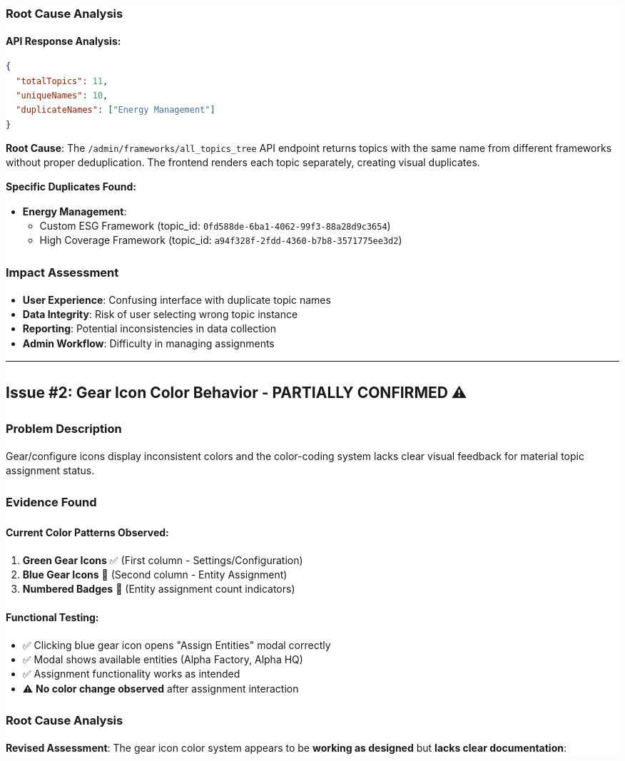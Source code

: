 ### Root Cause Analysis

**API Response Analysis:**
```json
{
  "totalTopics": 11,
  "uniqueNames": 10,
  "duplicateNames": ["Energy Management"]
}
```

**Root Cause**: The `/admin/frameworks/all_topics_tree` API endpoint returns topics with the same name from different frameworks without proper deduplication. The frontend renders each topic separately, creating visual duplicates.

**Specific Duplicates Found:**
- **Energy Management**:
  - Custom ESG Framework (topic_id: `0fd588de-6ba1-4062-99f3-88a28d9c3654`)
  - High Coverage Framework (topic_id: `a94f328f-2fdd-4360-b7b8-3571775ee3d2`)

### Impact Assessment
- **User Experience**: Confusing interface with duplicate topic names
- **Data Integrity**: Risk of user selecting wrong topic instance
- **Reporting**: Potential inconsistencies in data collection
- **Admin Workflow**: Difficulty in managing assignments

---

## Issue #2: Gear Icon Color Behavior - PARTIALLY CONFIRMED ⚠️

### Problem Description
Gear/configure icons display inconsistent colors and the color-coding system lacks clear visual feedback for material topic assignment status.

### Evidence Found

#### **Current Color Patterns Observed:**
1. **Green Gear Icons** ✅ (First column - Settings/Configuration)
2. **Blue Gear Icons** 🔵 (Second column - Entity Assignment)
3. **Numbered Badges** 🔢 (Entity assignment count indicators)

#### **Functional Testing:**
- ✅ Clicking blue gear icon opens "Assign Entities" modal correctly
- ✅ Modal shows available entities (Alpha Factory, Alpha HQ)
- ✅ Assignment functionality works as intended
- ⚠️ **No color change observed** after assignment interaction

### Root Cause Analysis

**Revised Assessment**: The gear icon color system appears to be **working as designed** but **lacks clear documentation**:
